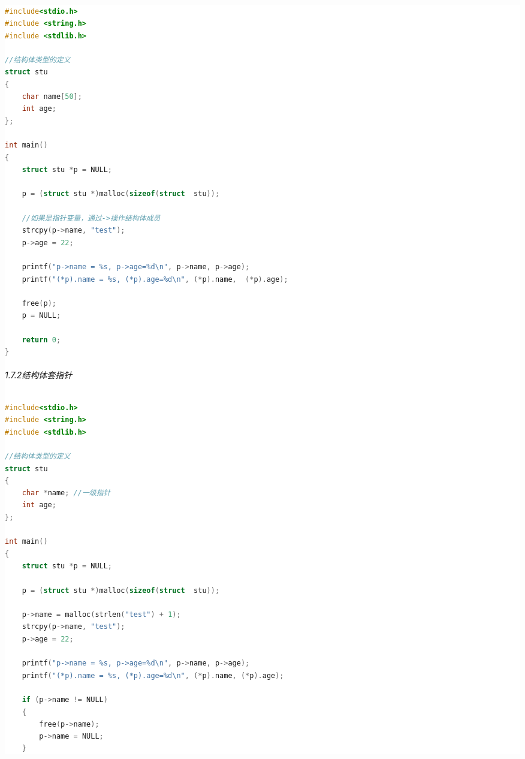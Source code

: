 ```c
#include<stdio.h>
#include <string.h>
#include <stdlib.h>

//结构体类型的定义
struct stu
{
	char name[50];
	int age;
};

int main()
{
	struct stu *p = NULL;

	p = (struct stu *)malloc(sizeof(struct  stu));

	//如果是指针变量，通过->操作结构体成员
	strcpy(p->name, "test");
	p->age = 22;

	printf("p->name = %s, p->age=%d\n", p->name, p->age);
	printf("(*p).name = %s, (*p).age=%d\n", (*p).name,  (*p).age);

	free(p);
	p = NULL;

	return 0;
}
```

###### 1.7.2结构体套指针

```c
#include<stdio.h>
#include <string.h>
#include <stdlib.h>

//结构体类型的定义
struct stu
{
	char *name; //一级指针
	int age;
};

int main()
{
	struct stu *p = NULL;

	p = (struct stu *)malloc(sizeof(struct  stu));

	p->name = malloc(strlen("test") + 1);
	strcpy(p->name, "test");
	p->age = 22;

	printf("p->name = %s, p->age=%d\n", p->name, p->age);
	printf("(*p).name = %s, (*p).age=%d\n", (*p).name, (*p).age);

	if (p->name != NULL)
	{
		free(p->name);
		p->name = NULL;
	}

```